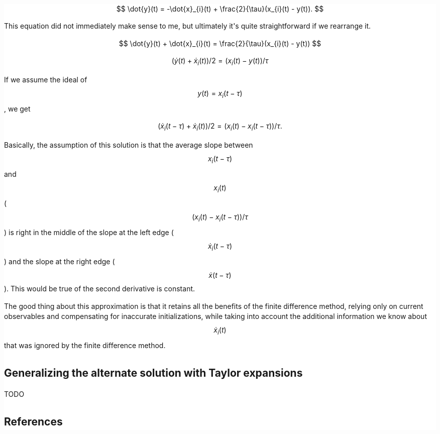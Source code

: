 $$ \dot{y}(t) = -\dot{x}_{i}(t) + \frac{2}{\tau}(x_{i}(t) - y(t)). $$

This equation did not immediately make sense to me, but ultimately it's quite straightforward if we rearrange it. 

$$ \dot{y}(t) + \dot{x}_{i}(t) = \frac{2}{\tau}(x_{i}(t) - y(t)) $$

$$ (\dot{y}(t) + \dot{x}_{i}(t)) / 2 = (x_{i}(t) - y(t)) / \tau $$

If we assume the ideal of $$ y(t) = x_{i}(t - \tau) $$, we get

$$ (\dot{x}_{i}(t - \tau) + \dot{x}_{i}(t)) / 2 = (x_{i}(t) - x_{i}(t - \tau)) / \tau. $$

Basically, the assumption of this solution is that the average slope between $$ x_{i}(t - \tau) $$ and $$ x_{i}(t) $$ ( $$ (x_{i}(t) - x_{i}(t - \tau)) / \tau $$ ) is right in the middle of the slope at the left edge ( $$ \dot{x}_{i}(t - \tau) $$ ) and the slope at the right edge ( $$ \dot{x}(t - \tau) $$ ). This would be true of the second derivative is constant.

The good thing about this approximation is that it retains all the benefits of the finite difference method, relying only on current observables and compensating for inaccurate initializations, while taking into account the additional information we know about $$ \dot{x}_{i}(t) $$ that was ignored by the finite difference method.

## Generalizing the alternate solution with Taylor expansions

TODO

## References

[^fn1]: Sun, Jian-Qiao. A method of continuous time approximation of delayed dynamical systems. In *Communications in Nonlinear Science and Numerical Simulation*, 2009. [URL](https://www.sciencedirect.com/science/article/pii/S1007570408000610)


[^fn2]: Butcher, Eric A. and Bobrenkov, Oleg A. On the Chebyshev spectral continuous time approximation for constant and periodic delay differential equations. In *Communications in Nonlinear Science and Numerical Simulation*, 2011. [URL](https://www.sciencedirect.com/science/article/pii/S1007570410003539)


[^fn3]: van der Veen, Kwin. discrete-time to continuous-time state space. On *Mathematics Stack Exchange*, 2020. [URL](https://math.stackexchange.com/q/3820405)